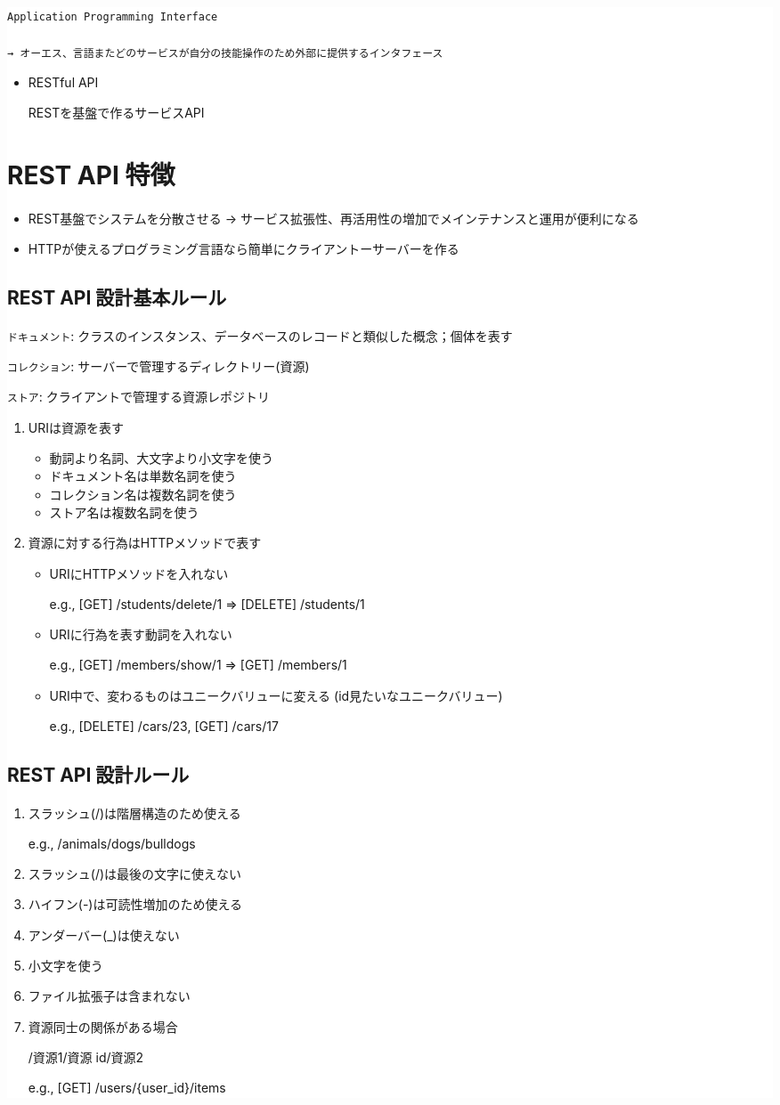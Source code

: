     Application Programming Interface

    → オーエス、言語またどのサービスが自分の技能操作のため外部に提供するインタフェース

- RESTful API

    RESTを基盤で作るサービスAPI

# REST API 特徴

- REST基盤でシステムを分散させる → サービス拡張性、再活用性の増加でメインテナンスと運用が便利になる

- HTTPが使えるプログラミング言語なら簡単にクライアントーサーバーを作る

## REST API 設計基本ルール

`ドキュメント`: クラスのインスタンス、データベースのレコードと類似した概念；個体を表す

`コレクション`: サーバーで管理するディレクトリー(資源)

`ストア`: クライアントで管理する資源レポジトリ

1. URIは資源を表す
    - 動詞より名詞、大文字より小文字を使う
    - ドキュメント名は単数名詞を使う
    - コレクション名は複数名詞を使う
    - ストア名は複数名詞を使う
    
2. 資源に対する行為はHTTPメソッドで表す
    - URIにHTTPメソッドを入れない

        e.g., [GET] /students/delete/1 ⇒ [DELETE] /students/1

    - URIに行為を表す動詞を入れない

        e.g., [GET] /members/show/1 ⇒ [GET] /members/1

    - URI中で、変わるものはユニークバリューに変える (id見たいなユニークバリュー)

        e.g., [DELETE] /cars/23, [GET] /cars/17

## REST API 設計ルール

1. スラッシュ(/)は階層構造のため使える

    e.g., /animals/dogs/bulldogs

2. スラッシュ(/)は最後の文字に使えない
3. ハイフン(-)は可読性増加のため使える
4. アンダーバー(_)は使えない
5. 小文字を使う
6. ファイル拡張子は含まれない
7. 資源同士の関係がある場合

    /資源1/資源 id/資源2

    e.g., [GET] /users/{user_id}/items

